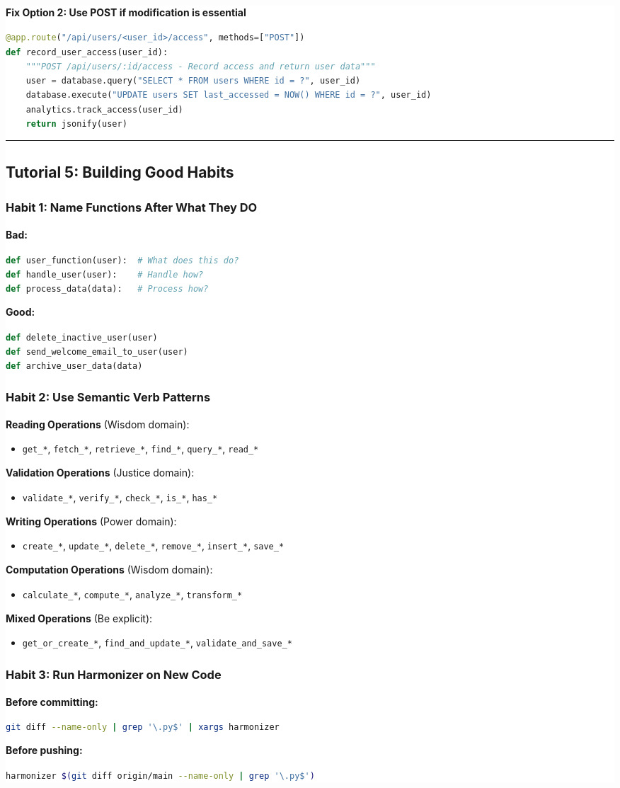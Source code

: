 **Fix Option 2: Use POST if modification is essential**
```python
@app.route("/api/users/<user_id>/access", methods=["POST"])
def record_user_access(user_id):
    """POST /api/users/:id/access - Record access and return user data"""
    user = database.query("SELECT * FROM users WHERE id = ?", user_id)
    database.execute("UPDATE users SET last_accessed = NOW() WHERE id = ?", user_id)
    analytics.track_access(user_id)
    return jsonify(user)
```

---

## Tutorial 5: Building Good Habits

### Habit 1: Name Functions After What They DO

**Bad:**
```python
def user_function(user):  # What does this do?
def handle_user(user):    # Handle how?
def process_data(data):   # Process how?
```

**Good:**
```python
def delete_inactive_user(user)
def send_welcome_email_to_user(user)
def archive_user_data(data)
```

### Habit 2: Use Semantic Verb Patterns

**Reading Operations** (Wisdom domain):
- `get_*`, `fetch_*`, `retrieve_*`, `find_*`, `query_*`, `read_*`

**Validation Operations** (Justice domain):
- `validate_*`, `verify_*`, `check_*`, `is_*`, `has_*`

**Writing Operations** (Power domain):
- `create_*`, `update_*`, `delete_*`, `remove_*`, `insert_*`, `save_*`

**Computation Operations** (Wisdom domain):
- `calculate_*`, `compute_*`, `analyze_*`, `transform_*`

**Mixed Operations** (Be explicit):
- `get_or_create_*`, `find_and_update_*`, `validate_and_save_*`

### Habit 3: Run Harmonizer on New Code

**Before committing:**
```bash
git diff --name-only | grep '\.py$' | xargs harmonizer
```

**Before pushing:**
```bash
harmonizer $(git diff origin/main --name-only | grep '\.py$')
```
